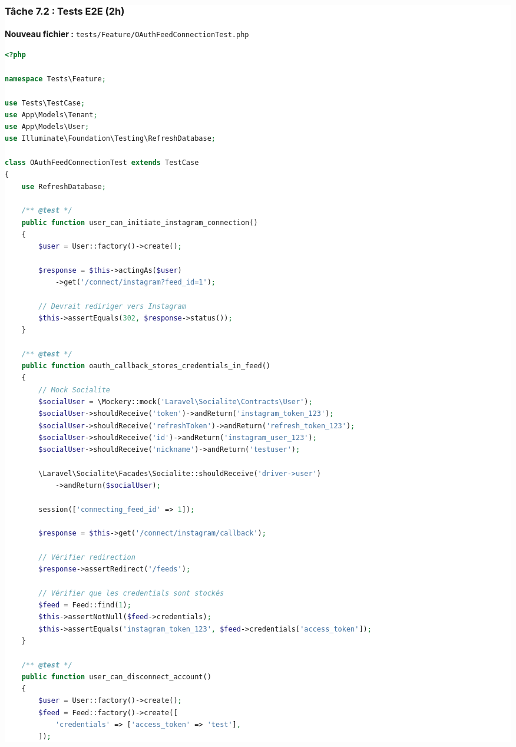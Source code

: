 
### **Tâche 7.2 : Tests E2E (2h)**

**Nouveau fichier :** `tests/Feature/OAuthFeedConnectionTest.php`

```php
<?php

namespace Tests\Feature;

use Tests\TestCase;
use App\Models\Tenant;
use App\Models\User;
use Illuminate\Foundation\Testing\RefreshDatabase;

class OAuthFeedConnectionTest extends TestCase
{
    use RefreshDatabase;

    /** @test */
    public function user_can_initiate_instagram_connection()
    {
        $user = User::factory()->create();
        
        $response = $this->actingAs($user)
            ->get('/connect/instagram?feed_id=1');
        
        // Devrait rediriger vers Instagram
        $this->assertEquals(302, $response->status());
    }
    
    /** @test */
    public function oauth_callback_stores_credentials_in_feed()
    {
        // Mock Socialite
        $socialUser = \Mockery::mock('Laravel\Socialite\Contracts\User');
        $socialUser->shouldReceive('token')->andReturn('instagram_token_123');
        $socialUser->shouldReceive('refreshToken')->andReturn('refresh_token_123');
        $socialUser->shouldReceive('id')->andReturn('instagram_user_123');
        $socialUser->shouldReceive('nickname')->andReturn('testuser');
        
        \Laravel\Socialite\Facades\Socialite::shouldReceive('driver->user')
            ->andReturn($socialUser);
        
        session(['connecting_feed_id' => 1]);
        
        $response = $this->get('/connect/instagram/callback');
        
        // Vérifier redirection
        $response->assertRedirect('/feeds');
        
        // Vérifier que les credentials sont stockés
        $feed = Feed::find(1);
        $this->assertNotNull($feed->credentials);
        $this->assertEquals('instagram_token_123', $feed->credentials['access_token']);
    }
    
    /** @test */
    public function user_can_disconnect_account()
    {
        $user = User::factory()->create();
        $feed = Feed::factory()->create([
            'credentials' => ['access_token' => 'test'],
        ]);
```